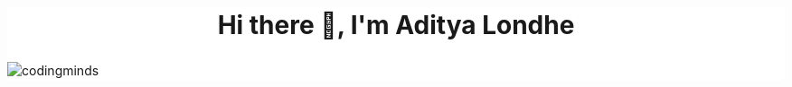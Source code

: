 <h1 align="center">Hi there 👋, I'm Aditya Londhe</h1>
<img src="[https://user-images.githubusercontent.com/74038190/241765440-80728820-e06b-4f96-9c9e-9df46f0cc0a5.gif]" alt="codingminds" width="100%" height="100%" align="center"/>


